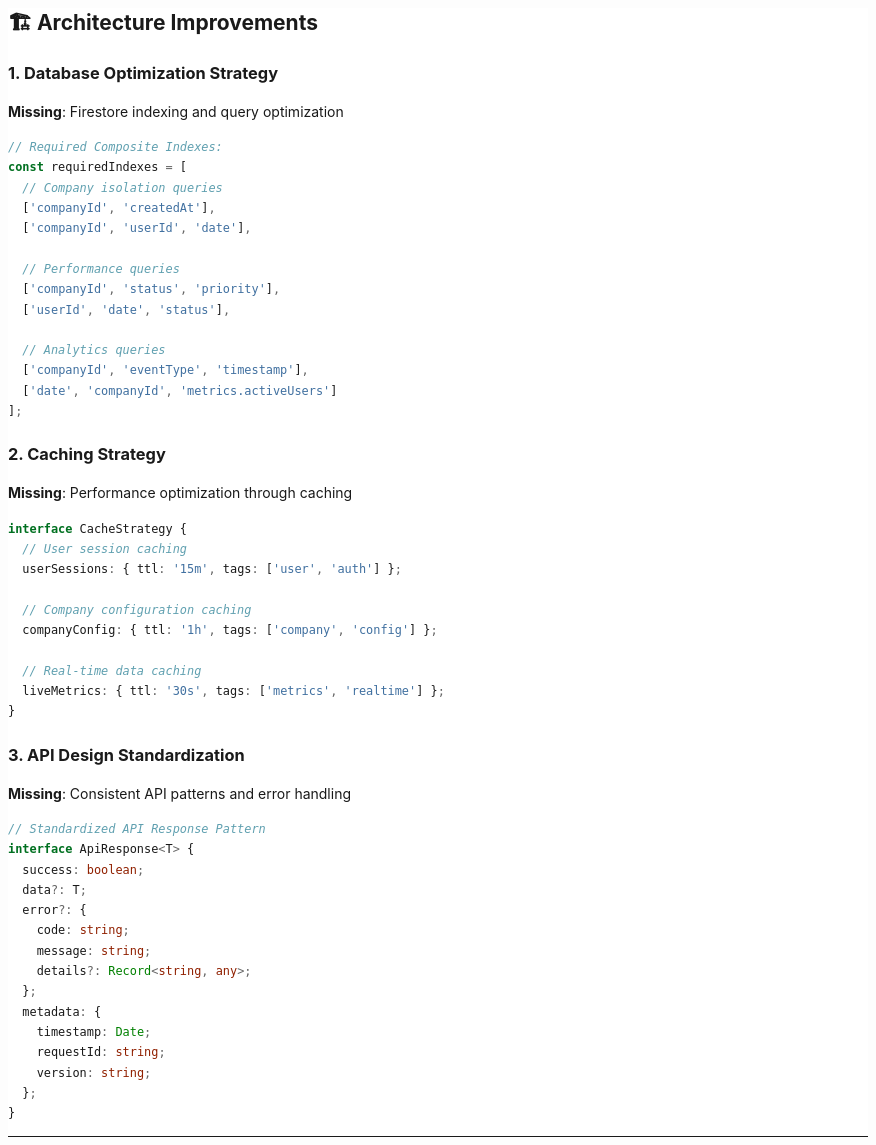 
## 🏗️ Architecture Improvements

### 1. **Database Optimization Strategy**

**Missing**: Firestore indexing and query optimization
```typescript
// Required Composite Indexes:
const requiredIndexes = [
  // Company isolation queries
  ['companyId', 'createdAt'],
  ['companyId', 'userId', 'date'],
  
  // Performance queries
  ['companyId', 'status', 'priority'],
  ['userId', 'date', 'status'],
  
  // Analytics queries
  ['companyId', 'eventType', 'timestamp'],
  ['date', 'companyId', 'metrics.activeUsers']
];
```

### 2. **Caching Strategy**

**Missing**: Performance optimization through caching
```typescript
interface CacheStrategy {
  // User session caching
  userSessions: { ttl: '15m', tags: ['user', 'auth'] };
  
  // Company configuration caching
  companyConfig: { ttl: '1h', tags: ['company', 'config'] };
  
  // Real-time data caching
  liveMetrics: { ttl: '30s', tags: ['metrics', 'realtime'] };
}
```

### 3. **API Design Standardization**

**Missing**: Consistent API patterns and error handling
```typescript
// Standardized API Response Pattern
interface ApiResponse<T> {
  success: boolean;
  data?: T;
  error?: {
    code: string;
    message: string;
    details?: Record<string, any>;
  };
  metadata: {
    timestamp: Date;
    requestId: string;
    version: string;
  };
}
```

---